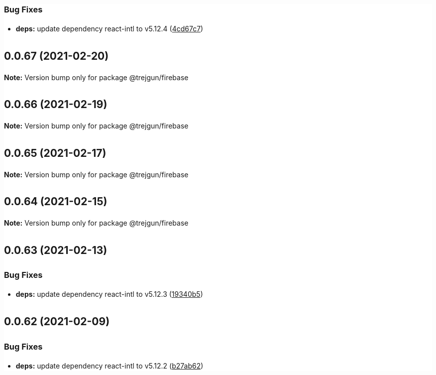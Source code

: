 
### Bug Fixes

* **deps:** update dependency react-intl to v5.12.4 ([4cd67c7](https://github.com/memoryos/misc/commit/4cd67c7c10d8285de18cfddeeaf69ee0e8373058))





## 0.0.67 (2021-02-20)

**Note:** Version bump only for package @trejgun/firebase





## 0.0.66 (2021-02-19)

**Note:** Version bump only for package @trejgun/firebase





## 0.0.65 (2021-02-17)

**Note:** Version bump only for package @trejgun/firebase





## 0.0.64 (2021-02-15)

**Note:** Version bump only for package @trejgun/firebase





## 0.0.63 (2021-02-13)


### Bug Fixes

* **deps:** update dependency react-intl to v5.12.3 ([19340b5](https://github.com/memoryos/misc/commit/19340b549fd9312d1670c8a4da27e6791ed05a43))





## 0.0.62 (2021-02-09)


### Bug Fixes

* **deps:** update dependency react-intl to v5.12.2 ([b27ab62](https://github.com/memoryos/misc/commit/b27ab62c9dfdac02741b48e108e26713e130614a))
